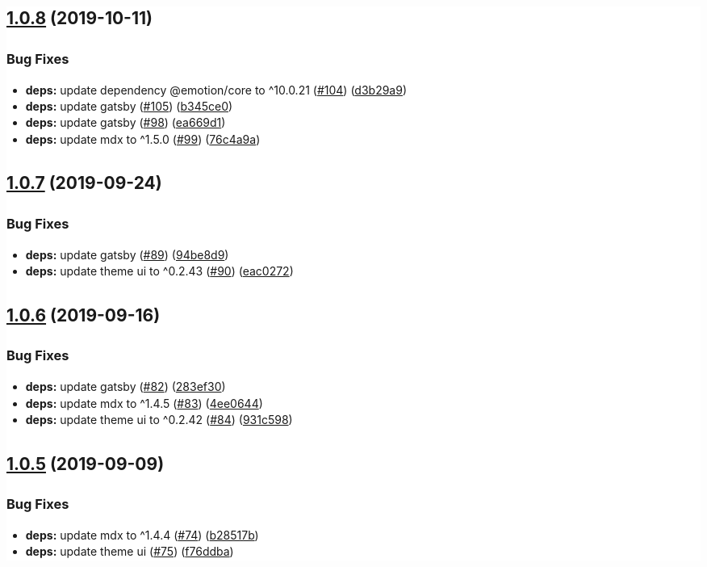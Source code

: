 ## [1.0.8](https://github.com/LekoArts/gatsby-themes/compare/@lekoarts/gatsby-theme-specimens@1.0.7...@lekoarts/gatsby-theme-specimens@1.0.8) (2019-10-11)

### Bug Fixes

- **deps:** update dependency @emotion/core to ^10.0.21 ([#104](https://github.com/LekoArts/gatsby-themes/issues/104)) ([d3b29a9](https://github.com/LekoArts/gatsby-themes/commit/d3b29a9))
- **deps:** update gatsby ([#105](https://github.com/LekoArts/gatsby-themes/issues/105)) ([b345ce0](https://github.com/LekoArts/gatsby-themes/commit/b345ce0))
- **deps:** update gatsby ([#98](https://github.com/LekoArts/gatsby-themes/issues/98)) ([ea669d1](https://github.com/LekoArts/gatsby-themes/commit/ea669d1))
- **deps:** update mdx to ^1.5.0 ([#99](https://github.com/LekoArts/gatsby-themes/issues/99)) ([76c4a9a](https://github.com/LekoArts/gatsby-themes/commit/76c4a9a))

## [1.0.7](https://github.com/LekoArts/gatsby-themes/compare/@lekoarts/gatsby-theme-specimens@1.0.6...@lekoarts/gatsby-theme-specimens@1.0.7) (2019-09-24)

### Bug Fixes

- **deps:** update gatsby ([#89](https://github.com/LekoArts/gatsby-themes/issues/89)) ([94be8d9](https://github.com/LekoArts/gatsby-themes/commit/94be8d9))
- **deps:** update theme ui to ^0.2.43 ([#90](https://github.com/LekoArts/gatsby-themes/issues/90)) ([eac0272](https://github.com/LekoArts/gatsby-themes/commit/eac0272))

## [1.0.6](https://github.com/LekoArts/gatsby-themes/compare/@lekoarts/gatsby-theme-specimens@1.0.5...@lekoarts/gatsby-theme-specimens@1.0.6) (2019-09-16)

### Bug Fixes

- **deps:** update gatsby ([#82](https://github.com/LekoArts/gatsby-themes/issues/82)) ([283ef30](https://github.com/LekoArts/gatsby-themes/commit/283ef30))
- **deps:** update mdx to ^1.4.5 ([#83](https://github.com/LekoArts/gatsby-themes/issues/83)) ([4ee0644](https://github.com/LekoArts/gatsby-themes/commit/4ee0644))
- **deps:** update theme ui to ^0.2.42 ([#84](https://github.com/LekoArts/gatsby-themes/issues/84)) ([931c598](https://github.com/LekoArts/gatsby-themes/commit/931c598))

## [1.0.5](https://github.com/LekoArts/gatsby-themes/compare/@lekoarts/gatsby-theme-specimens@1.0.4...@lekoarts/gatsby-theme-specimens@1.0.5) (2019-09-09)

### Bug Fixes

- **deps:** update mdx to ^1.4.4 ([#74](https://github.com/LekoArts/gatsby-themes/issues/74)) ([b28517b](https://github.com/LekoArts/gatsby-themes/commit/b28517b))
- **deps:** update theme ui ([#75](https://github.com/LekoArts/gatsby-themes/issues/75)) ([f76ddba](https://github.com/LekoArts/gatsby-themes/commit/f76ddba))
